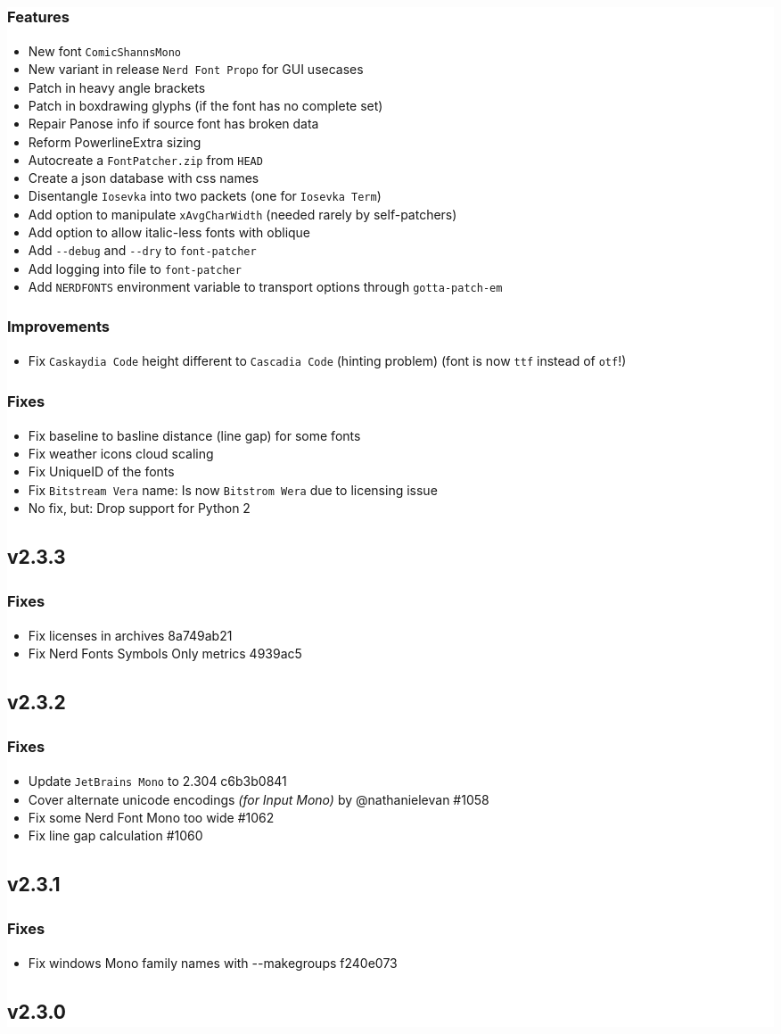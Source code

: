 ### Features
  - New font `ComicShannsMono`
  - New variant in release `Nerd Font Propo` for GUI usecases
  - Patch in heavy angle brackets
  - Patch in boxdrawing glyphs (if the font has no complete set)
  - Repair Panose info if source font has broken data
  - Reform PowerlineExtra sizing
  - Autocreate a `FontPatcher.zip` from `HEAD`
  - Create a json database with css names
  - Disentangle `Iosevka` into two packets (one for `Iosevka Term`)
  - Add option to manipulate `xAvgCharWidth` (needed rarely by self-patchers)
  - Add option to allow italic-less fonts with oblique
  - Add `--debug` and `--dry` to `font-patcher`
  - Add logging into file to `font-patcher`
  - Add `NERDFONTS` environment variable to transport options through `gotta-patch-em`

### Improvements
  - Fix `Caskaydia Code` height different to `Cascadia Code` (hinting problem) (font is now `ttf` instead of `otf`!)

### Fixes
  - Fix baseline to basline distance (line gap) for some fonts
  - Fix weather icons cloud scaling
  - Fix UniqueID of the fonts
  - Fix `Bitstream Vera` name: Is now `Bitstrom Wera` due to licensing issue
  - No fix, but: Drop support for Python 2

## v2.3.3

### Fixes
  - Fix licenses in archives 8a749ab21
  - Fix Nerd Fonts Symbols Only metrics 4939ac5

## v2.3.2

### Fixes
  - Update `JetBrains Mono` to 2.304 c6b3b0841
  - Cover alternate unicode encodings _(for Input Mono)_ by @nathanielevan #1058
  - Fix some Nerd Font Mono too wide #1062
  - Fix line gap calculation #1060

## v2.3.1

### Fixes
  - Fix windows Mono family names with --makegroups f240e073

## v2.3.0
